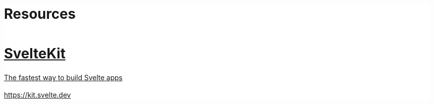 # Resources

<div class="rich-link-card-container"><a class="rich-link-card" href="https://kit.svelte.dev" target="_blank">
	<div class="rich-link-image-container">
		<div class="rich-link-image" style="background-image: url('https://svelte.dev/images/twitter-thumbnail.jpg')">
	</div>
	</div>
	<div class="rich-link-card-text">
		<h1 class="rich-link-card-title">SvelteKit</h1>
		<p class="rich-link-card-description">
		The fastest way to build Svelte apps
		</p>
		<p class="rich-link-href">
		https://kit.svelte.dev
		</p>
	</div>
</a></div>
